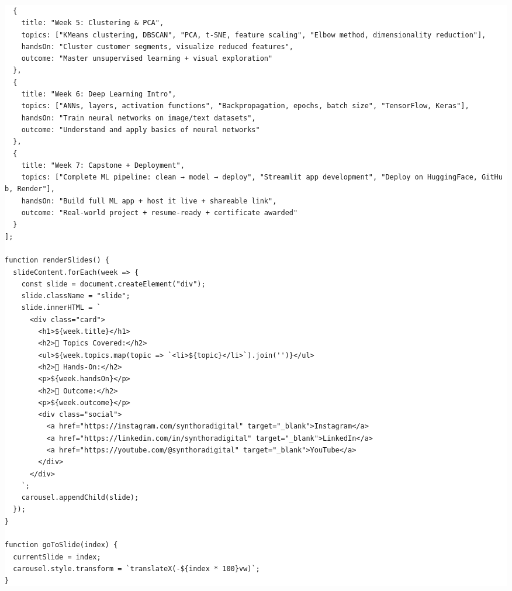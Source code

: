       {
        title: "Week 5: Clustering & PCA",
        topics: ["KMeans clustering, DBSCAN", "PCA, t-SNE, feature scaling", "Elbow method, dimensionality reduction"],
        handsOn: "Cluster customer segments, visualize reduced features",
        outcome: "Master unsupervised learning + visual exploration"
      },
      {
        title: "Week 6: Deep Learning Intro",
        topics: ["ANNs, layers, activation functions", "Backpropagation, epochs, batch size", "TensorFlow, Keras"],
        handsOn: "Train neural networks on image/text datasets",
        outcome: "Understand and apply basics of neural networks"
      },
      {
        title: "Week 7: Capstone + Deployment",
        topics: ["Complete ML pipeline: clean → model → deploy", "Streamlit app development", "Deploy on HuggingFace, GitHub, Render"],
        handsOn: "Build full ML app + host it live + shareable link",
        outcome: "Real-world project + resume-ready + certificate awarded"
      }
    ];

    function renderSlides() {
      slideContent.forEach(week => {
        const slide = document.createElement("div");
        slide.className = "slide";
        slide.innerHTML = `
          <div class="card">
            <h1>${week.title}</h1>
            <h2>📌 Topics Covered:</h2>
            <ul>${week.topics.map(topic => `<li>${topic}</li>`).join('')}</ul>
            <h2>🧪 Hands-On:</h2>
            <p>${week.handsOn}</p>
            <h2>🎯 Outcome:</h2>
            <p>${week.outcome}</p>
            <div class="social">
              <a href="https://instagram.com/synthoradigital" target="_blank">Instagram</a>
              <a href="https://linkedin.com/in/synthoradigital" target="_blank">LinkedIn</a>
              <a href="https://youtube.com/@synthoradigital" target="_blank">YouTube</a>
            </div>
          </div>
        `;
        carousel.appendChild(slide);
      });
    }

    function goToSlide(index) {
      currentSlide = index;
      carousel.style.transform = `translateX(-${index * 100}vw)`;
    }
